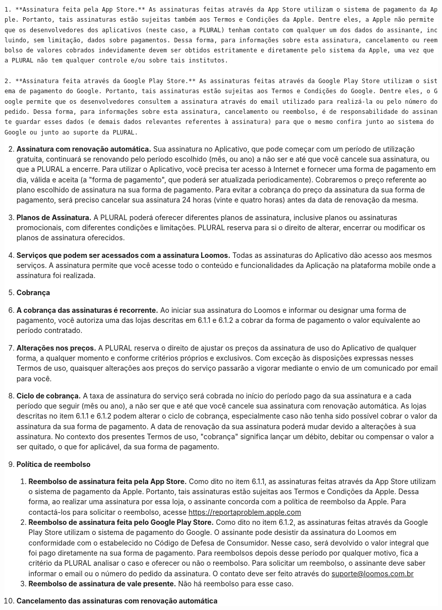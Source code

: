     1. **Assinatura feita pela App Store.** As assinaturas feitas através da App Store utilizam o sistema de pagamento da Apple. Portanto, tais assinaturas estão sujeitas também aos Termos e Condições da Apple. Dentre eles, a Apple não permite que os desenvolvedores dos aplicativos (neste caso, a PLURAL) tenham contato com qualquer um dos dados do assinante, incluindo, sem limitação, dados sobre pagamentos. Dessa forma, para informações sobre esta assinatura, cancelamento ou reembolso de valores cobrados indevidamente devem ser obtidos estritamente e diretamente pelo sistema da Apple, uma vez que a PLURAL não tem qualquer controle e/ou sobre tais institutos.
        
    2. **Assinatura feita através da Google Play Store.** As assinaturas feitas através da Google Play Store utilizam o sistema de pagamento do Google. Portanto, tais assinaturas estão sujeitas aos Termos e Condições do Google. Dentre eles, o Google permite que os desenvolvedores consultem a assinatura através do email utilizado para realizá-la ou pelo número do pedido. Dessa forma, para informações sobre esta assinatura, cancelamento ou reembolso, é de responsabilidade do assinante guardar esses dados (e demais dados relevantes referentes à assinatura) para que o mesmo confira junto ao sistema do Google ou junto ao suporte da PLURAL.
        
2. **Assinatura com renovação automática.** Sua assinatura no Aplicativo, que pode começar com um período de utilização gratuita, continuará se renovando pelo período escolhido (mês, ou ano) a não ser e até que você cancele sua assinatura, ou que a PLURAL a encerre. Para utilizar o Aplicativo, você precisa ter acesso à Internet e fornecer uma forma de pagamento em dia, válida e aceita (a "forma de pagamento", que poderá ser atualizada periodicamente). Cobraremos o preço referente ao plano escolhido de assinatura na sua forma de pagamento. Para evitar a cobrança do preço da assinatura da sua forma de pagamento, será preciso cancelar sua assinatura 24 horas (vinte e quatro horas) antes da data de renovação da mesma.
    
3. **Planos de Assinatura.** A PLURAL poderá oferecer diferentes planos de assinatura, inclusive planos ou assinaturas promocionais, com diferentes condições e limitações. PLURAL reserva para si o direito de alterar, encerrar ou modificar os planos de assinatura oferecidos.
    
4. **Serviços que podem ser acessados com a assinatura Loomos.** Todas as assinaturas do Aplicativo dão acesso aos mesmos serviços. A assinatura permite que você acesse todo o conteúdo e funcionalidades da Aplicação na plataforma mobile onde a assinatura foi realizada.
    
5. **Cobrança**

1. **A cobrança das assinaturas é recorrente.** Ao iniciar sua assinatura do Loomos e informar ou designar uma forma de pagamento, você autoriza uma das lojas descritas em 6.1.1 e 6.1.2 a cobrar da forma de pagamento o valor equivalente ao período contratado.
2. **Alterações nos preços.** A PLURAL reserva o direito de ajustar os preços da assinatura de uso do Aplicativo de qualquer forma, a qualquer momento e conforme critérios próprios e exclusivos. Com exceção às disposições expressas nesses Termos de uso, quaisquer alterações aos preços do serviço passarão a vigorar mediante o envio de um comunicado por email para você.
3. **Ciclo de cobrança.** A taxa de assinatura do serviço será cobrada no início do período pago da sua assinatura e a cada período que seguir (mês ou ano), a não ser que e até que você cancele sua assinatura com renovação automática. As lojas descritas no item 6.1.1 e 6.1.2 podem alterar o ciclo de cobrança, especialmente caso não tenha sido possível cobrar o valor da assinatura da sua forma de pagamento. A data de renovação da sua assinatura poderá mudar devido a alterações à sua assinatura. No contexto dos presentes Termos de uso, "cobrança" significa lançar um débito, debitar ou compensar o valor a ser quitado, o que for aplicável, da sua forma de pagamento.

7. **Política de reembolso**
    1. **Reembolso de assinatura feita pela App Store.** Como dito no item 6.1.1, as assinaturas feitas através da App Store utilizam o sistema de pagamento da Apple. Portanto, tais assinaturas estão sujeitas aos Termos e Condições da Apple. Dessa forma, ao realizar uma assinatura por essa loja, o assinante concorda com a política de reembolso da Apple. Para contactá-los para solicitar o reembolso, acesse https://reportaproblem.apple.com
    2. **Reembolso de assinatura feita pelo Google Play Store.** Como dito no item 6.1.2, as assinaturas feitas através da Google Play Store utilizam o sistema de pagamento do Google. O assinante pode desistir da assinatura do Loomos em conformidade com o estabelecido no Código de Defesa de Consumidor. Nesse caso, será devolvido o valor integral que foi pago diretamente na sua forma de pagamento. Para reembolsos depois desse período por qualquer motivo, fica a critério da PLURAL analisar o caso e oferecer ou não o reembolso. Para solicitar um reembolso, o assinante deve saber informar o email ou o número do pedido da assinatura. O contato deve ser feito através do suporte@loomos.com.br
    3. **Reembolso de assinatura de vale presente.** Não há reembolso para esse caso.
8. **Cancelamento das assinaturas com renovação automática**
    